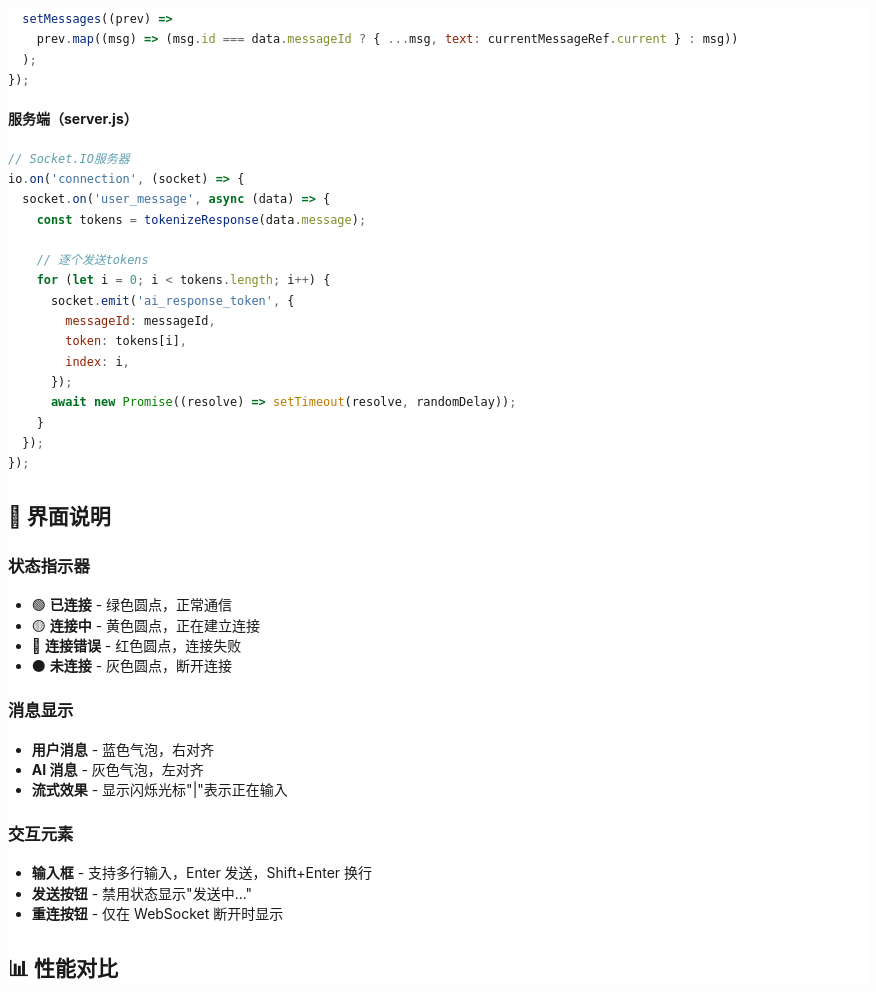 ```javascript
  setMessages((prev) =>
    prev.map((msg) => (msg.id === data.messageId ? { ...msg, text: currentMessageRef.current } : msg))
  );
});
```

#### 服务端（server.js）

```javascript
// Socket.IO服务器
io.on('connection', (socket) => {
  socket.on('user_message', async (data) => {
    const tokens = tokenizeResponse(data.message);

    // 逐个发送tokens
    for (let i = 0; i < tokens.length; i++) {
      socket.emit('ai_response_token', {
        messageId: messageId,
        token: tokens[i],
        index: i,
      });
      await new Promise((resolve) => setTimeout(resolve, randomDelay));
    }
  });
});
```

## 🎨 界面说明

### 状态指示器

- 🟢 **已连接** - 绿色圆点，正常通信
- 🟡 **连接中** - 黄色圆点，正在建立连接
- 🔴 **连接错误** - 红色圆点，连接失败
- ⚫ **未连接** - 灰色圆点，断开连接

### 消息显示

- **用户消息** - 蓝色气泡，右对齐
- **AI 消息** - 灰色气泡，左对齐
- **流式效果** - 显示闪烁光标"|"表示正在输入

### 交互元素

- **输入框** - 支持多行输入，Enter 发送，Shift+Enter 换行
- **发送按钮** - 禁用状态显示"发送中..."
- **重连按钮** - 仅在 WebSocket 断开时显示

## 📊 性能对比
